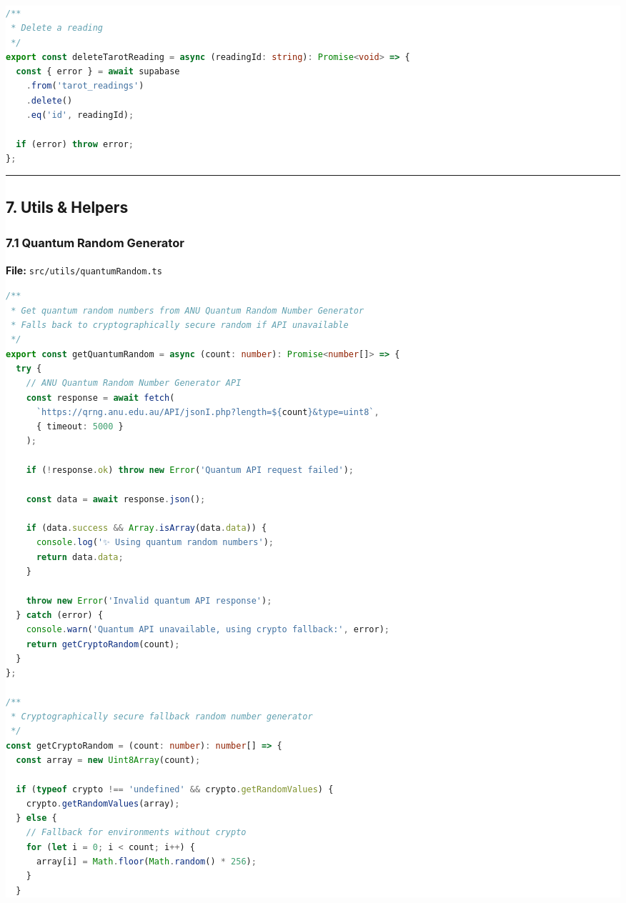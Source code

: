 ```typescript
/**
 * Delete a reading
 */
export const deleteTarotReading = async (readingId: string): Promise<void> => {
  const { error } = await supabase
    .from('tarot_readings')
    .delete()
    .eq('id', readingId);

  if (error) throw error;
};
```

---

## 7. Utils & Helpers

### 7.1 Quantum Random Generator
**File:** `src/utils/quantumRandom.ts`

```typescript
/**
 * Get quantum random numbers from ANU Quantum Random Number Generator
 * Falls back to cryptographically secure random if API unavailable
 */
export const getQuantumRandom = async (count: number): Promise<number[]> => {
  try {
    // ANU Quantum Random Number Generator API
    const response = await fetch(
      `https://qrng.anu.edu.au/API/jsonI.php?length=${count}&type=uint8`,
      { timeout: 5000 }
    );

    if (!response.ok) throw new Error('Quantum API request failed');

    const data = await response.json();

    if (data.success && Array.isArray(data.data)) {
      console.log('✨ Using quantum random numbers');
      return data.data;
    }

    throw new Error('Invalid quantum API response');
  } catch (error) {
    console.warn('Quantum API unavailable, using crypto fallback:', error);
    return getCryptoRandom(count);
  }
};

/**
 * Cryptographically secure fallback random number generator
 */
const getCryptoRandom = (count: number): number[] => {
  const array = new Uint8Array(count);

  if (typeof crypto !== 'undefined' && crypto.getRandomValues) {
    crypto.getRandomValues(array);
  } else {
    // Fallback for environments without crypto
    for (let i = 0; i < count; i++) {
      array[i] = Math.floor(Math.random() * 256);
    }
  }
```